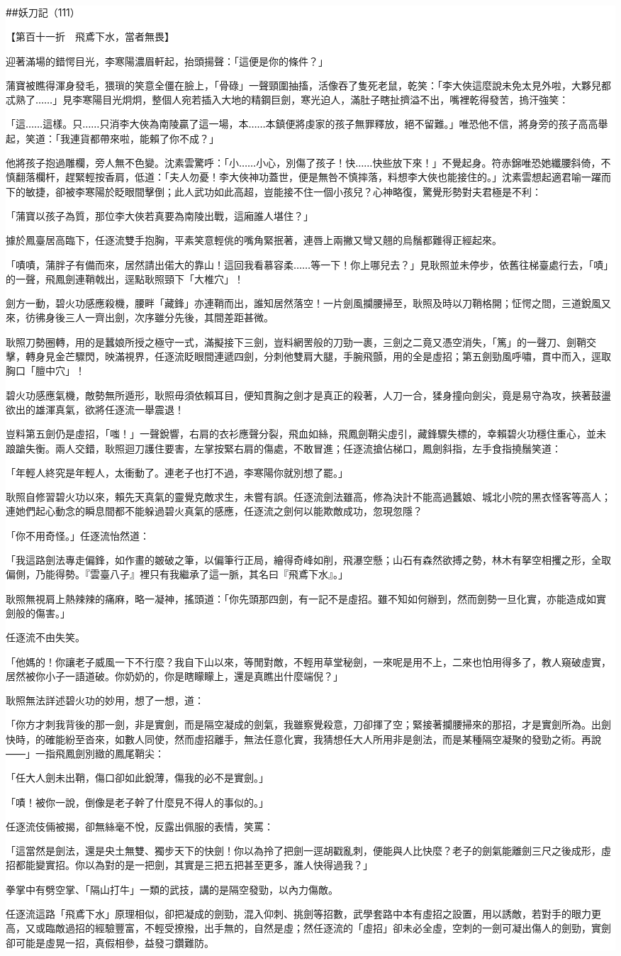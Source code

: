   

##妖刀記（111）


【第百十一折　飛鳶下水，當者無畏】

迎著滿場的錯愕目光，李寒陽濃眉軒起，抬頭揚聲：「這便是你的條件？」

蒲寶被瞧得渾身發毛，猥瑣的笑意全僵在臉上，「骨碌」一聲頸圍抽搐，活像吞了隻死老鼠，乾笑：「李大俠這麼說未免太見外啦，大夥兒都忒熟了……」見李寒陽目光炯炯，整個人宛若插入大地的精鋼巨劍，寒光迫人，滿肚子瞎扯擠溢不出，嘴裡乾得發苦，摀汗強笑：

「這……這樣。只……只消李大俠為南陵贏了這一場，本……本鎮便將虔家的孩子無罪釋放，絕不留難。」唯恐他不信，將身旁的孩子高高舉起，笑道：「我連貨都帶來啦，能賴了你不成？」

他將孩子抱過雕欄，旁人無不色變。沈素雲驚呼：「小……小心，別傷了孩子！快……快些放下來！」不覺起身。符赤錦唯恐她纖腰斜倚，不慎翻落欄杆，趕緊輕按香肩，低道：「夫人勿憂！李大俠神功蓋世，便是無咎不慎摔落，料想李大俠也能接住的。」沈素雲想起適君喻一躍而下的敏捷，卻被李寒陽於眨眼間擊倒；此人武功如此高超，豈能接不住一個小孩兒？心神略復，驚覺形勢對夫君極是不利：

「蒲寶以孩子為質，那位李大俠若真要為南陵出戰，這廂誰人堪住？」

據於鳳臺居高臨下，任逐流雙手抱胸，平素笑意輕佻的嘴角緊抿著，連唇上兩撇又彎又翹的烏鬚都難得正經起來。

「嘖嘖，蒲胖子有備而來，居然請出偌大的靠山！這回我看慕容柔……等一下！你上哪兒去？」見耿照並未停步，依舊往梯臺處行去，「嘖」的一聲，飛鳳劍連鞘戟出，逕點耿照頸下「大椎穴」！

劍方一動，碧火功感應殺機，腰畔「藏鋒」亦連鞘而出，誰知居然落空！一片劍風攔腰掃至，耿照及時以刀鞘格開；怔愕之間，三道銳風又來，彷彿身後三人一齊出劍，次序雖分先後，其間差距甚微。

耿照刀勢圈轉，用的是蠶娘所授之極守一式，滿擬接下三劍，豈料網罟般的刀勁一裹，三劍之二竟又憑空消失，「篤」的一聲刀、劍鞘交擊，轉身見金芒驟閃，映滿視界，任逐流眨眼間連遞四劍，分刺他雙肩大腿，手腕飛顫，用的全是虛招；第五劍勁風呼嘯，貫中而入，逕取胸口「膻中穴」！

碧火功感應氣機，敵勢無所遁形，耿照毋須依賴耳目，便知貫胸之劍才是真正的殺著，人刀一合，猱身撞向劍尖，竟是易守為攻，挾著鼓盪欲出的雄渾真氣，欲將任逐流一舉震退！

豈料第五劍仍是虛招，「嗤！」一聲銳響，右肩的衣衫應聲分裂，飛血如絲，飛鳳劍鞘尖虛引，藏鋒驟失標的，幸賴碧火功穩住重心，並未踉蹌失衡。兩人交錯，耿照迴刀護住要害，左掌按緊右肩的傷處，不敢冒進；任逐流搶佔梯口，鳳劍斜指，左手食指撓鬚笑道：

「年輕人終究是年輕人，太衝動了。連老子也打不過，李寒陽你就別想了罷。」

耿照自修習碧火功以來，賴先天真氣的靈覺克敵求生，未嘗有誤。任逐流劍法雖高，修為決計不能高過蠶娘、城北小院的黑衣怪客等高人；連她們起心動念的瞬息間都不能躲過碧火真氣的感應，任逐流之劍何以能欺敵成功，忽現忽隱？

「你不用奇怪。」任逐流怡然道：

「我這路劍法專走偏鋒，如作畫的皴破之筆，以偏筆行正局，繪得奇峰如削，飛瀑空懸；山石有森然欲搏之勢，林木有拏空相攫之形，全取偏側，乃能得勢。『雲臺八子』裡只有我繼承了這一脈，其名曰『飛鳶下水』。」

耿照無視肩上熱辣辣的痛麻，略一凝神，搖頭道：「你先頭那四劍，有一記不是虛招。雖不知如何辦到，然而劍勢一旦化實，亦能造成如實劍般的傷害。」

任逐流不由失笑。

「他媽的！你讓老子威風一下不行麼？我自下山以來，等閒對敵，不輕用草堂秘劍，一來呢是用不上，二來也怕用得多了，教人窺破虛實，居然被你小子一語道破。你奶奶的，你是瞎矇矇上，還是真瞧出什麼端倪？」

耿照無法詳述碧火功的妙用，想了一想，道：

「你方才刺我背後的那一劍，非是實劍，而是隔空凝成的劍氣，我雖察覺殺意，刀卻揮了空；緊接著攔腰掃來的那招，才是實劍所為。出劍快時，的確能紛至沓來，如數人同使，然而虛招離手，無法任意化實，我猜想任大人所用非是劍法，而是某種隔空凝聚的發勁之術。再說——」一指飛鳳劍別緻的鳳尾鞘尖：

「任大人劍未出鞘，傷口卻如此銳薄，傷我的必不是實劍。」

「嘖！被你一說，倒像是老子幹了什麼見不得人的事似的。」

任逐流伎倆被揭，卻無絲毫不悅，反露出佩服的表情，笑罵：

「這當然是劍法，還是央土無雙、獨步天下的快劍！你以為拎了把劍一逕胡戳亂刺，便能與人比快麼？老子的劍氣能離劍三尺之後成形，虛招都能變實招。你以為對的是一把劍，其實是三把五把甚至更多，誰人快得過我？」

拳掌中有劈空掌、「隔山打牛」一類的武技，講的是隔空發勁，以內力傷敵。

任逐流這路「飛鳶下水」原理相似，卻把凝成的劍勁，混入仰刺、挑劍等招數，武學套路中本有虛招之設置，用以誘敵，若對手的眼力更高，又或臨敵過招的經驗豐富，不輕受撩撥，出手無的，自然是虛；然任逐流的「虛招」卻未必全虛，空刺的一劍可凝出傷人的劍勁，實劍卻可能是虛晃一招，真假相參，益發刁鑽難防。
